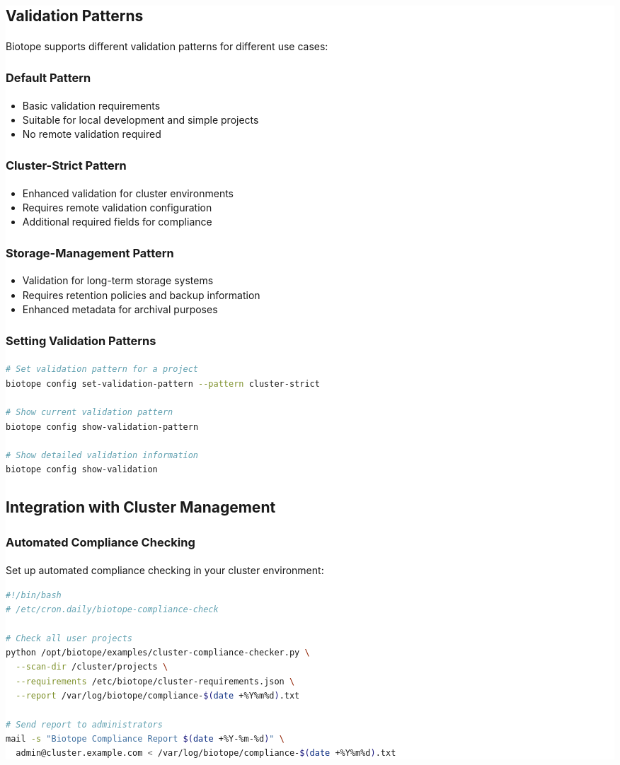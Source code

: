 ## Validation Patterns

Biotope supports different validation patterns for different use cases:

### Default Pattern
- Basic validation requirements
- Suitable for local development and simple projects
- No remote validation required

### Cluster-Strict Pattern
- Enhanced validation for cluster environments
- Requires remote validation configuration
- Additional required fields for compliance

### Storage-Management Pattern
- Validation for long-term storage systems
- Requires retention policies and backup information
- Enhanced metadata for archival purposes

### Setting Validation Patterns

```bash
# Set validation pattern for a project
biotope config set-validation-pattern --pattern cluster-strict

# Show current validation pattern
biotope config show-validation-pattern

# Show detailed validation information
biotope config show-validation
```

## Integration with Cluster Management

### Automated Compliance Checking

Set up automated compliance checking in your cluster environment:

```bash
#!/bin/bash
# /etc/cron.daily/biotope-compliance-check

# Check all user projects
python /opt/biotope/examples/cluster-compliance-checker.py \
  --scan-dir /cluster/projects \
  --requirements /etc/biotope/cluster-requirements.json \
  --report /var/log/biotope/compliance-$(date +%Y%m%d).txt

# Send report to administrators
mail -s "Biotope Compliance Report $(date +%Y-%m-%d)" \
  admin@cluster.example.com < /var/log/biotope/compliance-$(date +%Y%m%d).txt
```
